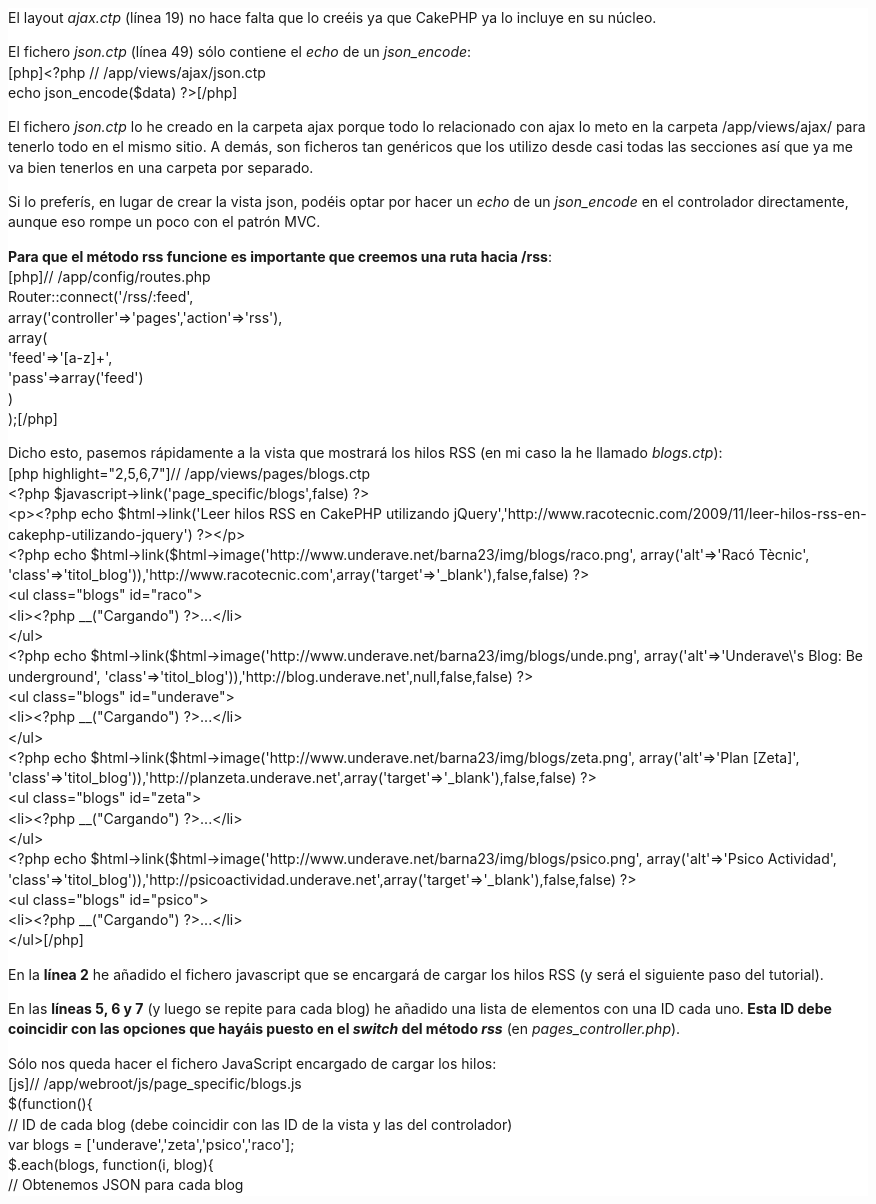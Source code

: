 <p>El layout <em>ajax.ctp</em> (línea 19) no hace falta que lo creéis ya que CakePHP ya lo incluye en su núcleo.</p>
<p>El fichero <em>json.ctp</em> (línea 49) sólo contiene el <i>echo</i> de un <i>json_encode</i>:<br />
[php]&lt;?php // /app/views/ajax/json.ctp<br />
echo json_encode($data) ?&gt;[/php]</p>
<p>El fichero <i>json.ctp</i> lo he creado en la carpeta ajax porque todo lo relacionado con ajax lo meto en la carpeta /app/views/ajax/ para tenerlo todo en el mismo sitio. A demás, son ficheros tan genéricos que los utilizo desde casi todas las secciones así que ya me va bien tenerlos en una carpeta por separado.</p>
<p>Si lo preferís, en lugar de crear la vista json, podéis optar por hacer un <i>echo</i> de un <i>json_encode</i> en el controlador directamente, aunque eso rompe un poco con el patrón MVC.</p>
<p><strong>Para que el método rss funcione es importante que creemos una ruta hacia /rss</strong>:<br />
[php]// /app/config/routes.php<br />
Router::connect('/rss/:feed',<br />
	array('controller'=&gt;'pages','action'=&gt;'rss'),<br />
	array(<br />
		'feed'=&gt;'[a-z]+',<br />
		'pass'=&gt;array('feed')<br />
	)<br />
);[/php]</p>
<p>Dicho esto, pasemos rápidamente a la vista que mostrará los hilos RSS (en mi caso la he llamado <i>blogs.ctp</i>):<br />
[php highlight="2,5,6,7"]// /app/views/pages/blogs.ctp<br />
&lt;?php $javascript-&gt;link('page_specific/blogs',false) ?&gt;<br />
&lt;p&gt;&lt;?php echo $html-&gt;link('Leer hilos RSS en CakePHP utilizando jQuery','http://www.racotecnic.com/2009/11/leer-hilos-rss-en-cakephp-utilizando-jquery') ?&gt;&lt;/p&gt;<br />
&lt;?php echo $html-&gt;link($html-&gt;image('http://www.underave.net/barna23/img/blogs/raco.png', array('alt'=&gt;'Racó Tècnic', 'class'=&gt;'titol_blog')),'http://www.racotecnic.com',array('target'=&gt;'_blank'),false,false) ?&gt;<br />
&lt;ul class=&quot;blogs&quot; id=&quot;raco&quot;&gt;<br />
	&lt;li&gt;&lt;?php __(&quot;Cargando&quot;) ?&gt;...&lt;/li&gt;<br />
&lt;/ul&gt;<br />
&lt;?php echo $html-&gt;link($html-&gt;image('http://www.underave.net/barna23/img/blogs/unde.png', array('alt'=&gt;'Underave\'s Blog: Be underground', 'class'=&gt;'titol_blog')),'http://blog.underave.net',null,false,false) ?&gt;<br />
&lt;ul class=&quot;blogs&quot; id=&quot;underave&quot;&gt;<br />
	&lt;li&gt;&lt;?php __(&quot;Cargando&quot;) ?&gt;...&lt;/li&gt;<br />
&lt;/ul&gt;<br />
&lt;?php echo $html-&gt;link($html-&gt;image('http://www.underave.net/barna23/img/blogs/zeta.png', array('alt'=&gt;'Plan [Zeta]', 'class'=&gt;'titol_blog')),'http://planzeta.underave.net',array('target'=&gt;'_blank'),false,false) ?&gt;<br />
&lt;ul class=&quot;blogs&quot; id=&quot;zeta&quot;&gt;<br />
	&lt;li&gt;&lt;?php __(&quot;Cargando&quot;) ?&gt;...&lt;/li&gt;<br />
&lt;/ul&gt;<br />
&lt;?php echo $html-&gt;link($html-&gt;image('http://www.underave.net/barna23/img/blogs/psico.png', array('alt'=&gt;'Psico Actividad', 'class'=&gt;'titol_blog')),'http://psicoactividad.underave.net',array('target'=&gt;'_blank'),false,false) ?&gt;<br />
&lt;ul class=&quot;blogs&quot; id=&quot;psico&quot;&gt;<br />
	&lt;li&gt;&lt;?php __(&quot;Cargando&quot;) ?&gt;...&lt;/li&gt;<br />
&lt;/ul&gt;[/php]</p>
<p>En la <b>línea 2</b> he añadido el fichero javascript que se encargará de cargar los hilos RSS (y será el siguiente paso del tutorial).</p>
<p>En las <b>líneas 5, 6 y 7</b> (y luego se repite para cada blog) he añadido una lista de elementos con una ID cada uno.<strong> Esta ID debe coincidir con las opciones que hayáis puesto en el <i>switch</i> del método <i>rss</i></strong> (en <i>pages_controller.php</i>).</p>
<p>Sólo nos queda hacer el fichero JavaScript encargado de cargar los hilos:<br />
[js]// /app/webroot/js/page_specific/blogs.js<br />
$(function(){<br />
	// ID de cada blog (debe coincidir con las ID de la vista y las del controlador)<br />
	var blogs = ['underave','zeta','psico','raco'];<br />
	$.each(blogs, function(i, blog){<br />
		// Obtenemos JSON para cada blog<br />